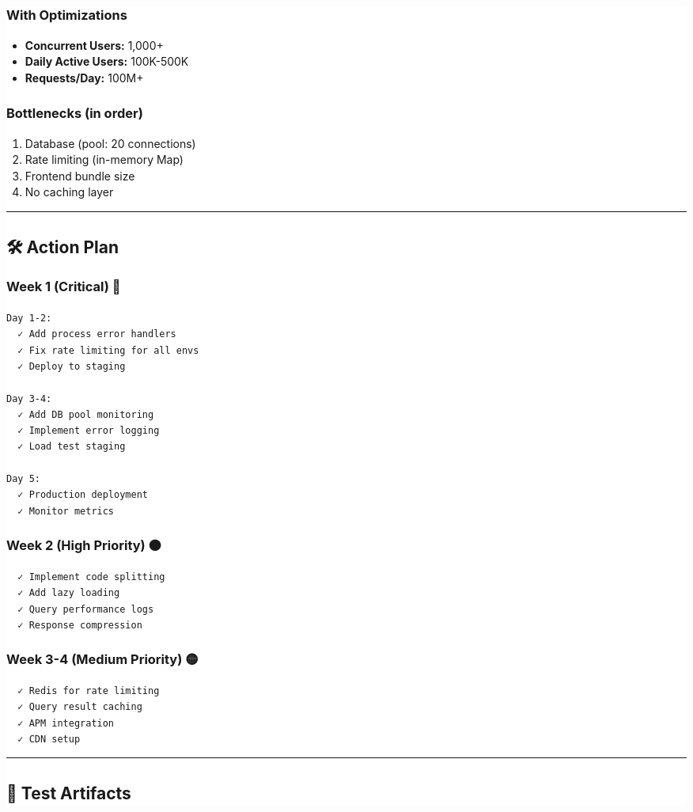 ### With Optimizations
- **Concurrent Users:** 1,000+
- **Daily Active Users:** 100K-500K
- **Requests/Day:** 100M+

### Bottlenecks (in order)
1. Database (pool: 20 connections)
2. Rate limiting (in-memory Map)
3. Frontend bundle size
4. No caching layer

---

## 🛠️ Action Plan

### Week 1 (Critical) 🔴
```
Day 1-2:
  ✓ Add process error handlers
  ✓ Fix rate limiting for all envs
  ✓ Deploy to staging

Day 3-4:
  ✓ Add DB pool monitoring
  ✓ Implement error logging
  ✓ Load test staging

Day 5:
  ✓ Production deployment
  ✓ Monitor metrics
```

### Week 2 (High Priority) 🟠
```
  ✓ Implement code splitting
  ✓ Add lazy loading
  ✓ Query performance logs
  ✓ Response compression
```

### Week 3-4 (Medium Priority) 🟡
```
  ✓ Redis for rate limiting
  ✓ Query result caching
  ✓ APM integration
  ✓ CDN setup
```

---

## 📁 Test Artifacts
